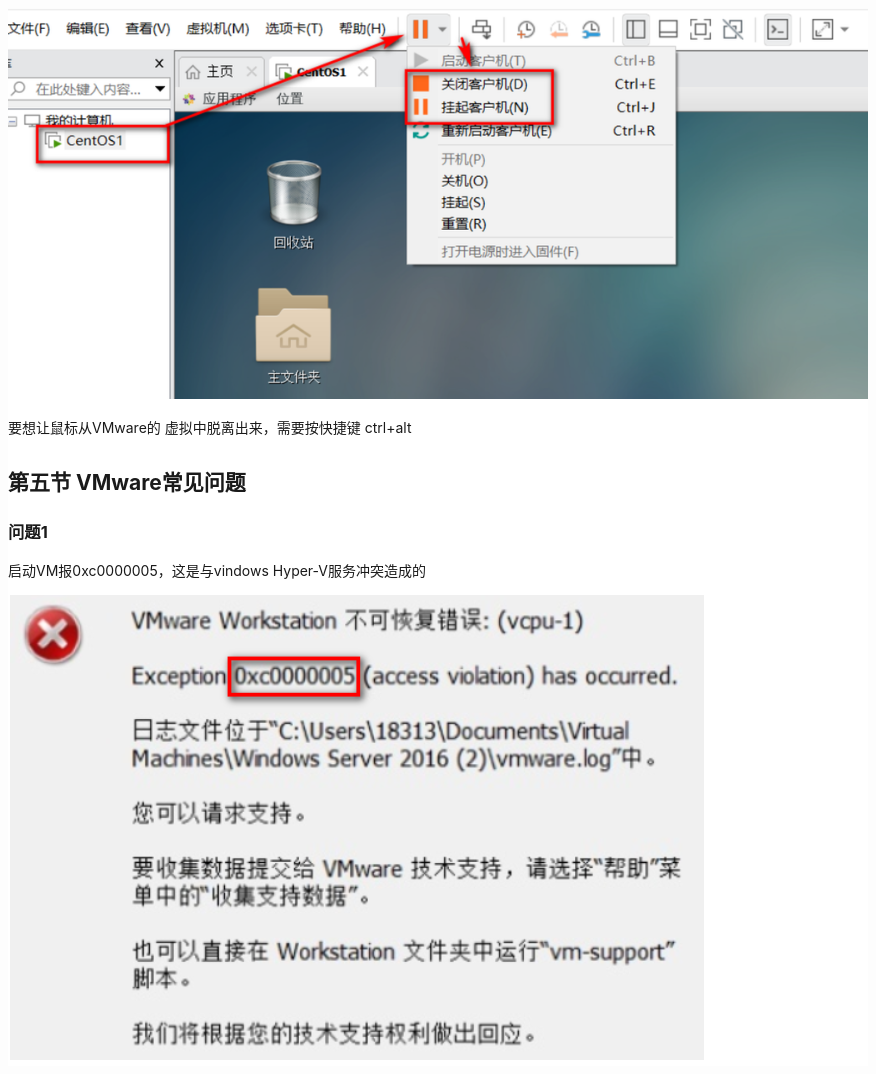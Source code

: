 ![](./image/34_y4OQm9Hm7P.png)

要想让鼠标从VMware的 虚拟中脱离出来，需要按快捷键 ctrl+alt

## 第五节 VMware常见问题

### 问题1 

启动VM报0xc0000005，这是与vindows Hyper-V服务冲突造成的

![](./image/01_o6r5DAKdE_.png)
